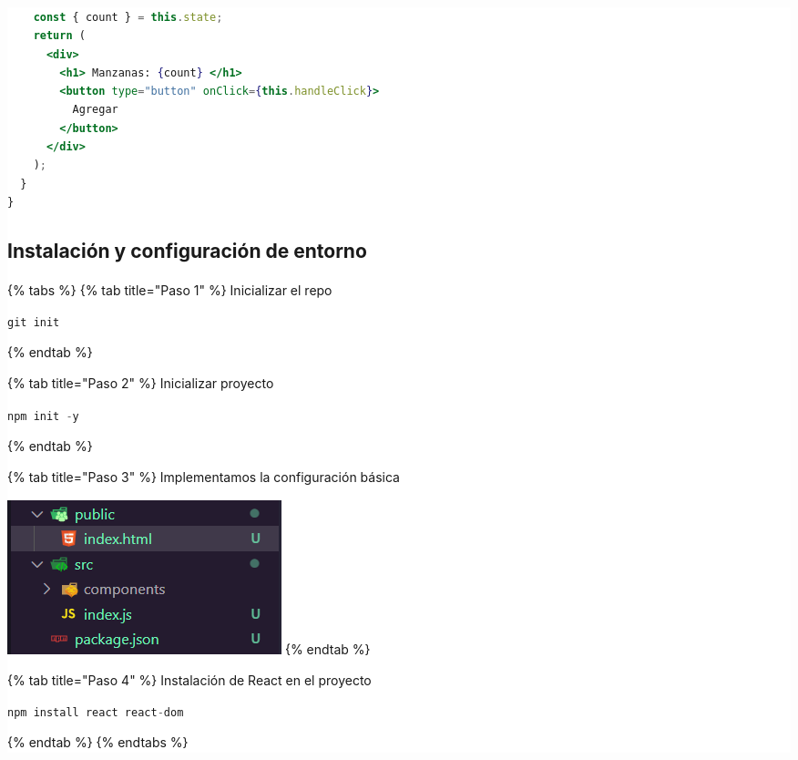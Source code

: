 ```jsx
    const { count } = this.state;
    return (
      <div>
        <h1> Manzanas: {count} </h1>
        <button type="button" onClick={this.handleClick}>
          Agregar
        </button>
      </div>
    );
  }
}
```

## Instalación y configuración de entorno

{% tabs %}
{% tab title="Paso 1" %}
Inicializar el repo

```jsx
git init
```
{% endtab %}

{% tab title="Paso 2" %}
Inicializar proyecto

```jsx
npm init -y
```
{% endtab %}

{% tab title="Paso 3" %}
Implementamos la configuración básica

![](../.gitbook/assets/image%20%285%29.png)
{% endtab %}

{% tab title="Paso 4" %}
Instalación de React en el proyecto

```jsx
npm install react react-dom
```
{% endtab %}
{% endtabs %}
